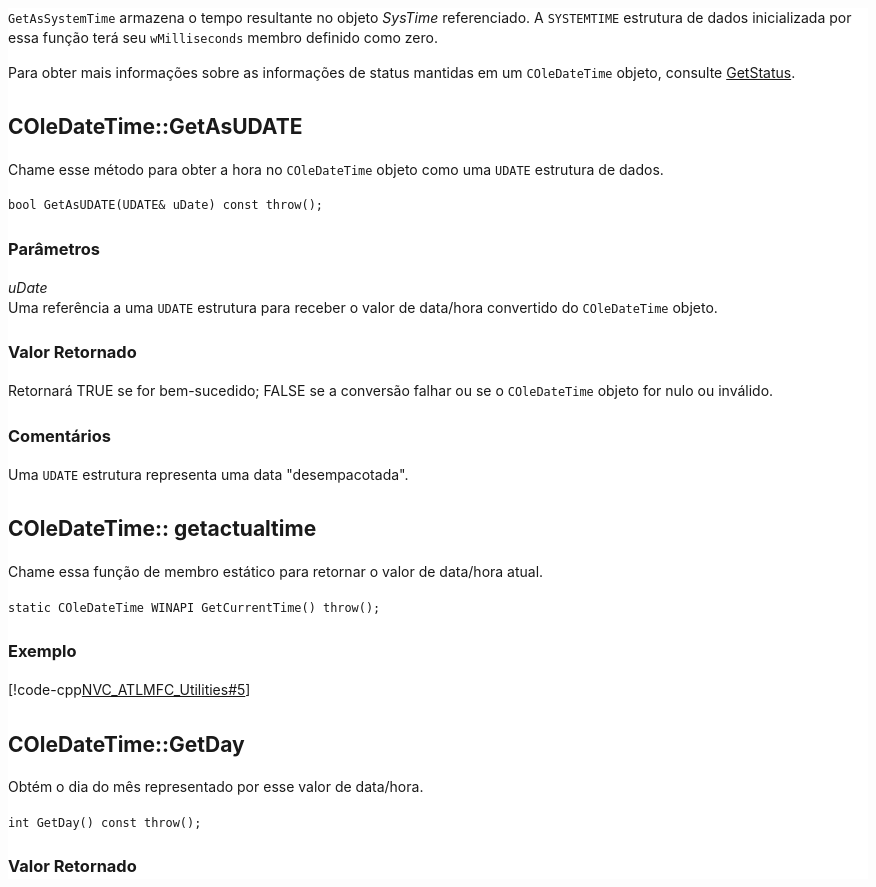 `GetAsSystemTime` armazena o tempo resultante no objeto *SysTime* referenciado. A `SYSTEMTIME` estrutura de dados inicializada por essa função terá seu `wMilliseconds` membro definido como zero.

Para obter mais informações sobre as informações de status mantidas em um `COleDateTime` objeto, consulte [GetStatus](#getstatus).

## <a name="coledatetimegetasudate"></a><a name="getasudate"></a> COleDateTime::GetAsUDATE

Chame esse método para obter a hora no `COleDateTime` objeto como uma `UDATE` estrutura de dados.

```
bool GetAsUDATE(UDATE& uDate) const throw();
```

### <a name="parameters"></a>Parâmetros

*uDate*<br/>
Uma referência a uma `UDATE` estrutura para receber o valor de data/hora convertido do `COleDateTime` objeto.

### <a name="return-value"></a>Valor Retornado

Retornará TRUE se for bem-sucedido; FALSE se a conversão falhar ou se o `COleDateTime` objeto for nulo ou inválido.

### <a name="remarks"></a>Comentários

Uma `UDATE` estrutura representa uma data "desempacotada".

## <a name="coledatetimegetcurrenttime"></a><a name="getcurrenttime"></a> COleDateTime:: getactualtime

Chame essa função de membro estático para retornar o valor de data/hora atual.

```
static COleDateTime WINAPI GetCurrentTime() throw();
```

### <a name="example"></a>Exemplo

[!code-cpp[NVC_ATLMFC_Utilities#5](../../atl-mfc-shared/codesnippet/cpp/coledatetime-class_7.cpp)]

## <a name="coledatetimegetday"></a><a name="getday"></a> COleDateTime::GetDay

Obtém o dia do mês representado por esse valor de data/hora.

```
int GetDay() const throw();
```

### <a name="return-value"></a>Valor Retornado
